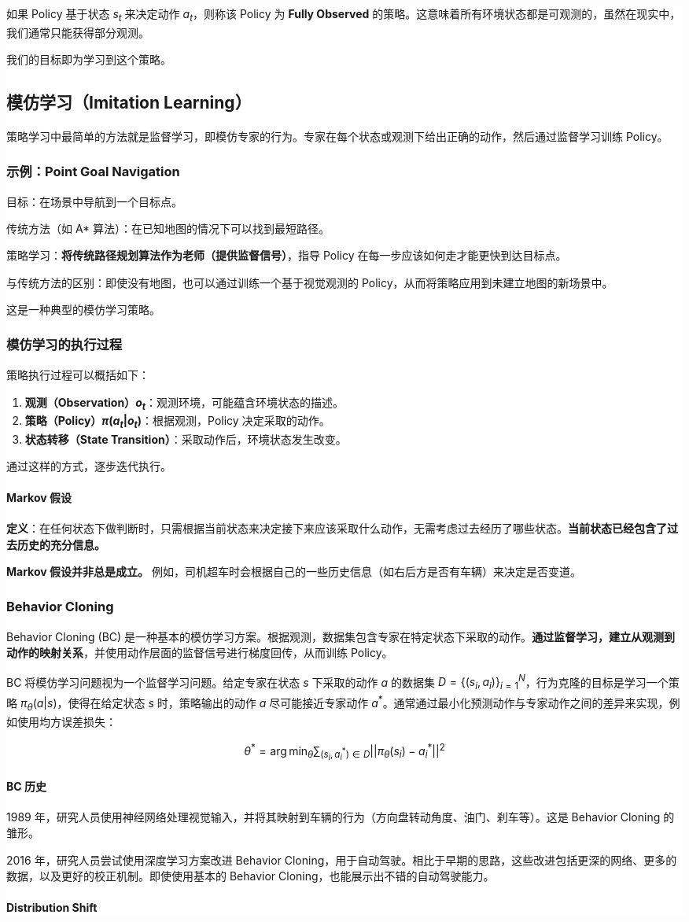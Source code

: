 如果 Policy 基于状态 $s_t$ 来决定动作 $a_t$，则称该 Policy 为 **Fully Observed** 的策略。这意味着所有环境状态都是可观测的，虽然在现实中，我们通常只能获得部分观测。

我们的目标即为学习到这个策略。

## 模仿学习（Imitation Learning）

策略学习中最简单的方法就是监督学习，即模仿专家的行为。专家在每个状态或观测下给出正确的动作，然后通过监督学习训练 Policy。

### 示例：Point Goal Navigation

目标：在场景中导航到一个目标点。

传统方法（如 A\* 算法）：在已知地图的情况下可以找到最短路径。

策略学习：**将传统路径规划算法作为老师（提供监督信号）**，指导 Policy 在每一步应该如何走才能更快到达目标点。

与传统方法的区别：即使没有地图，也可以通过训练一个基于视觉观测的 Policy，从而将策略应用到未建立地图的新场景中。

这是一种典型的模仿学习策略。

### 模仿学习的执行过程

策略执行过程可以概括如下：

1.  **观测（Observation）$o_t$**：观测环境，可能蕴含环境状态的描述。
2.  **策略（Policy）$\pi(a_t|o_t)$**：根据观测，Policy 决定采取的动作。
3.  **状态转移（State Transition）**：采取动作后，环境状态发生改变。

通过这样的方式，逐步迭代执行。

#### Markov 假设

**定义**：在任何状态下做判断时，只需根据当前状态来决定接下来应该采取什么动作，无需考虑过去经历了哪些状态。**当前状态已经包含了过去历史的充分信息。**

**Markov 假设并非总是成立。** 例如，司机超车时会根据自己的一些历史信息（如右后方是否有车辆）来决定是否变道。

### Behavior Cloning

Behavior Cloning (BC) 是一种基本的模仿学习方案。根据观测，数据集包含专家在特定状态下采取的动作。**通过监督学习，建立从观测到动作的映射关系**，并使用动作层面的监督信号进行梯度回传，从而训练 Policy。

BC 将模仿学习问题视为一个监督学习问题。给定专家在状态 $s$ 下采取的动作 $a$ 的数据集 $D = \{(s_i, a_i)\}_{i=1}^N$，行为克隆的目标是学习一个策略 $\pi_\theta(a|s)$，使得在给定状态 $s$ 时，策略输出的动作 $a$ 尽可能接近专家动作 $a^*$。通常通过最小化预测动作与专家动作之间的差异来实现，例如使用均方误差损失：

$$
\theta^* = \arg \min_\theta \sum_{(s_i, a_i^*) \in D} || \pi_\theta(s_i) - a_i^* ||^2
$$

#### BC 历史

1989 年，研究人员使用神经网络处理视觉输入，并将其映射到车辆的行为（方向盘转动角度、油门、刹车等）。这是 Behavior Cloning 的雏形。

2016 年，研究人员尝试使用深度学习方案改进 Behavior Cloning，用于自动驾驶。相比于早期的思路，这些改进包括更深的网络、更多的数据，以及更好的校正机制。即使使用基本的 Behavior Cloning，也能展示出不错的自动驾驶能力。

#### Distribution Shift
